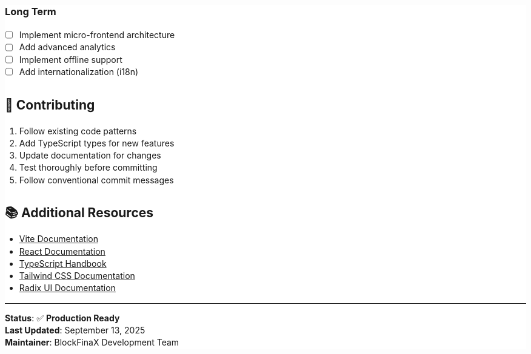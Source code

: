 ### Long Term
- [ ] Implement micro-frontend architecture
- [ ] Add advanced analytics
- [ ] Implement offline support
- [ ] Add internationalization (i18n)

## 🤝 Contributing

1. Follow existing code patterns
2. Add TypeScript types for new features
3. Update documentation for changes
4. Test thoroughly before committing
5. Follow conventional commit messages

## 📚 Additional Resources

- [Vite Documentation](https://vitejs.dev/)
- [React Documentation](https://react.dev/)
- [TypeScript Handbook](https://www.typescriptlang.org/docs/)
- [Tailwind CSS Documentation](https://tailwindcss.com/docs)
- [Radix UI Documentation](https://www.radix-ui.com/)

---

**Status**: ✅ **Production Ready**  
**Last Updated**: September 13, 2025  
**Maintainer**: BlockFinaX Development Team
